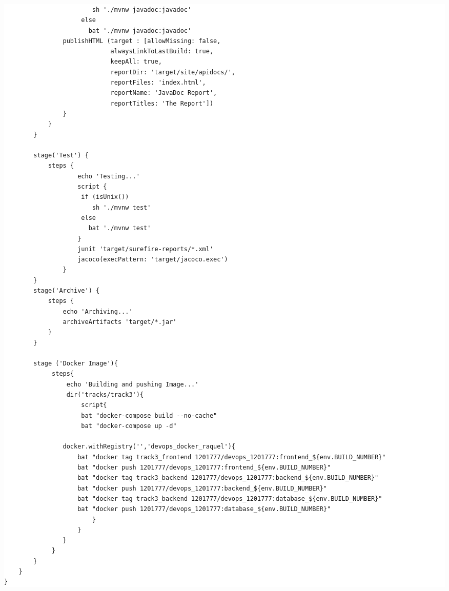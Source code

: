 ````
                        sh './mvnw javadoc:javadoc'
                     else
                       bat './mvnw javadoc:javadoc'
                publishHTML (target : [allowMissing: false,
                             alwaysLinkToLastBuild: true,
                             keepAll: true,
                             reportDir: 'target/site/apidocs/',
                             reportFiles: 'index.html',
                             reportName: 'JavaDoc Report',
                             reportTitles: 'The Report'])
                }
            }
        }

        stage('Test') {
            steps {
                    echo 'Testing...'
                    script {
                     if (isUnix())
                        sh './mvnw test'
                     else
                       bat './mvnw test'
                    }
                    junit 'target/surefire-reports/*.xml'
                    jacoco(execPattern: 'target/jacoco.exec')
                }
        }
        stage('Archive') {
            steps {
                echo 'Archiving...'
                archiveArtifacts 'target/*.jar'
            }
        }

        stage ('Docker Image'){
             steps{
                 echo 'Building and pushing Image...'
                 dir('tracks/track3'){
                     script{
                     bat "docker-compose build --no-cache"
                     bat "docker-compose up -d"

                docker.withRegistry('','devops_docker_raquel'){
                    bat "docker tag track3_frontend 1201777/devops_1201777:frontend_${env.BUILD_NUMBER}"
                    bat "docker push 1201777/devops_1201777:frontend_${env.BUILD_NUMBER}"
                    bat "docker tag track3_backend 1201777/devops_1201777:backend_${env.BUILD_NUMBER}"
                    bat "docker push 1201777/devops_1201777:backend_${env.BUILD_NUMBER}"
                    bat "docker tag track3_backend 1201777/devops_1201777:database_${env.BUILD_NUMBER}"
                    bat "docker push 1201777/devops_1201777:database_${env.BUILD_NUMBER}"
                        }
                    }
                }
             }
        }
    }
}
````
